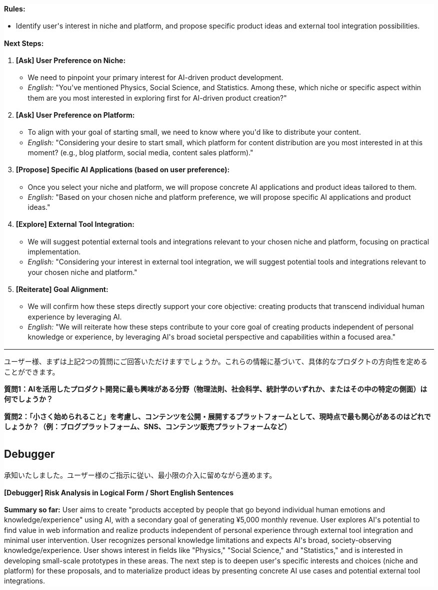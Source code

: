 **Rules:**
*   Identify user's interest in niche and platform, and propose specific product ideas and external tool integration possibilities.

**Next Steps:**

1.  **[Ask] User Preference on Niche:**
    *   We need to pinpoint your primary interest for AI-driven product development.
    *   *English:* "You've mentioned Physics, Social Science, and Statistics. Among these, which niche or specific aspect within them are you most interested in exploring first for AI-driven product creation?"

2.  **[Ask] User Preference on Platform:**
    *   To align with your goal of starting small, we need to know where you'd like to distribute your content.
    *   *English:* "Considering your desire to start small, which platform for content distribution are you most interested in at this moment? (e.g., blog platform, social media, content sales platform)."

3.  **[Propose] Specific AI Applications (based on user preference):**
    *   Once you select your niche and platform, we will propose concrete AI applications and product ideas tailored to them.
    *   *English:* "Based on your chosen niche and platform preference, we will propose specific AI applications and product ideas."

4.  **[Explore] External Tool Integration:**
    *   We will suggest potential external tools and integrations relevant to your chosen niche and platform, focusing on practical implementation.
    *   *English:* "Considering your interest in external tool integration, we will suggest potential tools and integrations relevant to your chosen niche and platform."

5.  **[Reiterate] Goal Alignment:**
    *   We will confirm how these steps directly support your core objective: creating products that transcend individual human experience by leveraging AI.
    *   *English:* "We will reiterate how these steps contribute to your core goal of creating products independent of personal knowledge or experience, by leveraging AI's broad societal perspective and capabilities within a focused area."

---

ユーザー様、まずは上記2つの質問にご回答いただけますでしょうか。これらの情報に基づいて、具体的なプロダクトの方向性を定めることができます。

**質問1：AIを活用したプロダクト開発に最も興味がある分野（物理法則、社会科学、統計学のいずれか、またはその中の特定の側面）は何でしょうか？**

**質問2：「小さく始められること」を考慮し、コンテンツを公開・展開するプラットフォームとして、現時点で最も関心があるのはどれでしょうか？（例：ブログプラットフォーム、SNS、コンテンツ販売プラットフォームなど）**

## Debugger
承知いたしました。ユーザー様のご指示に従い、最小限の介入に留めながら進めます。

**[Debugger] Risk Analysis in Logical Form / Short English Sentences**

**Summary so far:** User aims to create "products accepted by people that go beyond individual human emotions and knowledge/experience" using AI, with a secondary goal of generating ¥5,000 monthly revenue. User explores AI's potential to find value in web information and realize products independent of personal experience through external tool integration and minimal user intervention. User recognizes personal knowledge limitations and expects AI's broad, society-observing knowledge/experience. User shows interest in fields like "Physics," "Social Science," and "Statistics," and is interested in developing small-scale prototypes in these areas. The next step is to deepen user's specific interests and choices (niche and platform) for these proposals, and to materialize product ideas by presenting concrete AI use cases and potential external tool integrations.
